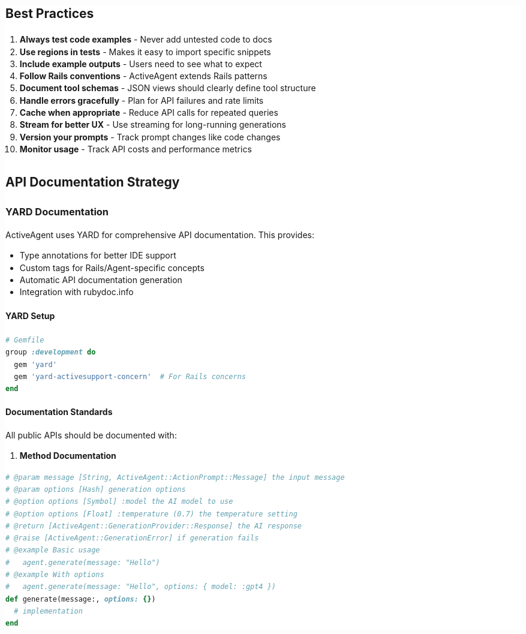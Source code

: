 ## Best Practices

1. **Always test code examples** - Never add untested code to docs
2. **Use regions in tests** - Makes it easy to import specific snippets
3. **Include example outputs** - Users need to see what to expect
4. **Follow Rails conventions** - ActiveAgent extends Rails patterns
5. **Document tool schemas** - JSON views should clearly define tool structure
6. **Handle errors gracefully** - Plan for API failures and rate limits
7. **Cache when appropriate** - Reduce API calls for repeated queries
8. **Stream for better UX** - Use streaming for long-running generations
9. **Version your prompts** - Track prompt changes like code changes
10. **Monitor usage** - Track API costs and performance metrics

## API Documentation Strategy

### YARD Documentation

ActiveAgent uses YARD for comprehensive API documentation. This provides:
- Type annotations for better IDE support
- Custom tags for Rails/Agent-specific concepts
- Automatic API documentation generation
- Integration with rubydoc.info

#### YARD Setup

```ruby
# Gemfile
group :development do
  gem 'yard'
  gem 'yard-activesupport-concern'  # For Rails concerns
end
```

#### Documentation Standards

All public APIs should be documented with:

1. **Method Documentation**
```ruby
# @param message [String, ActiveAgent::ActionPrompt::Message] the input message
# @param options [Hash] generation options
# @option options [Symbol] :model the AI model to use
# @option options [Float] :temperature (0.7) the temperature setting
# @return [ActiveAgent::GenerationProvider::Response] the AI response
# @raise [ActiveAgent::GenerationError] if generation fails
# @example Basic usage
#   agent.generate(message: "Hello")
# @example With options
#   agent.generate(message: "Hello", options: { model: :gpt4 })
def generate(message:, options: {})
  # implementation
end
```
